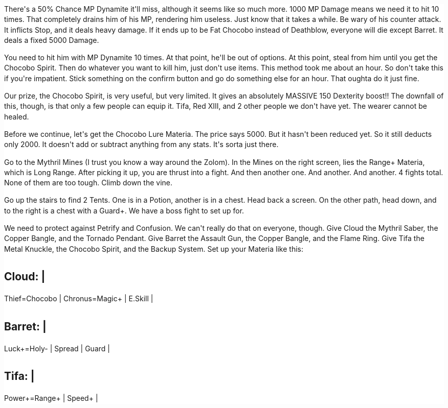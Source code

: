 There's a 50% Chance MP Dynamite it'll miss, although it seems like so much
more. 1000 MP Damage means we need it to hit 10 times. That completely drains
him of his MP, rendering him useless. Just know that it takes a while. Be wary
of his counter attack. It inflicts Stop, and it deals heavy damage. If it ends
up to be Fat Chocobo instead of Deathblow, everyone will die except Barret. It
deals a fixed 5000 Damage.

You need to hit him with MP Dynamite 10 times. At that point, he'll be out of
options. At this point, steal from him until you get the Chocobo Spirit. Then
do whatever you want to kill him, just don't use items. This method took me
about an hour. So don't take this if you're impatient. Stick something on the
confirm button and go do something else for an hour. That oughta do it just
fine.


Our prize, the Chocobo Spirit, is very useful, but very limited. It gives an
absolutely MASSIVE 150 Dexterity boost!! The downfall of this, though, is that
only a few people can equip it. Tifa, Red XIII, and 2 other people we don't
have yet. The wearer cannot be healed.

Before we continue, let's get the Chocobo Lure Materia. The price says 5000.
But it hasn't been reduced yet. So it still deducts only 2000. It doesn't add
or subtract anything from any stats. It's sorta just there.

Go to the Mythril Mines (I trust you know a way around the Zolom). In the
Mines on the right screen, lies the Range+ Materia, which is Long Range. After
picking it up, you are thrust into a fight. And then another one. And another.
And another. 4 fights total. None of them are too tough. Climb down the vine.

Go up the stairs to find 2 Tents. One is in a Potion, another is in a chest.
Head back a screen. On the other path, head down, and to the right is a chest
with a Guard+. We have a boss fight to set up for.

We need to protect against Petrify and Confusion. We can't really do that on
everyone, though. Give Cloud the Mythril Saber, the Copper Bangle, and the
Tornado Pendant. Give Barret the Assault Gun, the Copper Bangle, and the
Flame Ring. Give Tifa the Metal Knuckle, the Chocobo Spirit, and the Backup
System. Set up your Materia like this:

Cloud: |
--------
Thief=Chocobo |
Chronus=Magic+ |
E.Skill |

Barret: |
---------
Luck+=Holy- |
Spread |
Guard |

Tifa: |
-------
Power+=Range+ |
Speed+ |
